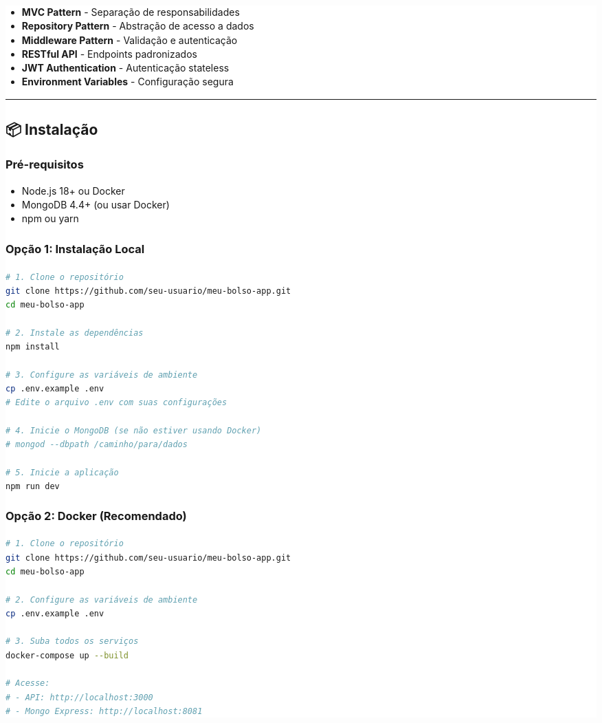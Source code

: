 - **MVC Pattern** - Separação de responsabilidades
- **Repository Pattern** - Abstração de acesso a dados
- **Middleware Pattern** - Validação e autenticação
- **RESTful API** - Endpoints padronizados
- **JWT Authentication** - Autenticação stateless
- **Environment Variables** - Configuração segura

---

## 📦 Instalação

### Pré-requisitos

- Node.js 18+ ou Docker
- MongoDB 4.4+ (ou usar Docker)
- npm ou yarn

### Opção 1: Instalação Local

```bash
# 1. Clone o repositório
git clone https://github.com/seu-usuario/meu-bolso-app.git
cd meu-bolso-app

# 2. Instale as dependências
npm install

# 3. Configure as variáveis de ambiente
cp .env.example .env
# Edite o arquivo .env com suas configurações

# 4. Inicie o MongoDB (se não estiver usando Docker)
# mongod --dbpath /caminho/para/dados

# 5. Inicie a aplicação
npm run dev
```

### Opção 2: Docker (Recomendado)

```bash
# 1. Clone o repositório
git clone https://github.com/seu-usuario/meu-bolso-app.git
cd meu-bolso-app

# 2. Configure as variáveis de ambiente
cp .env.example .env

# 3. Suba todos os serviços
docker-compose up --build

# Acesse:
# - API: http://localhost:3000
# - Mongo Express: http://localhost:8081
```

